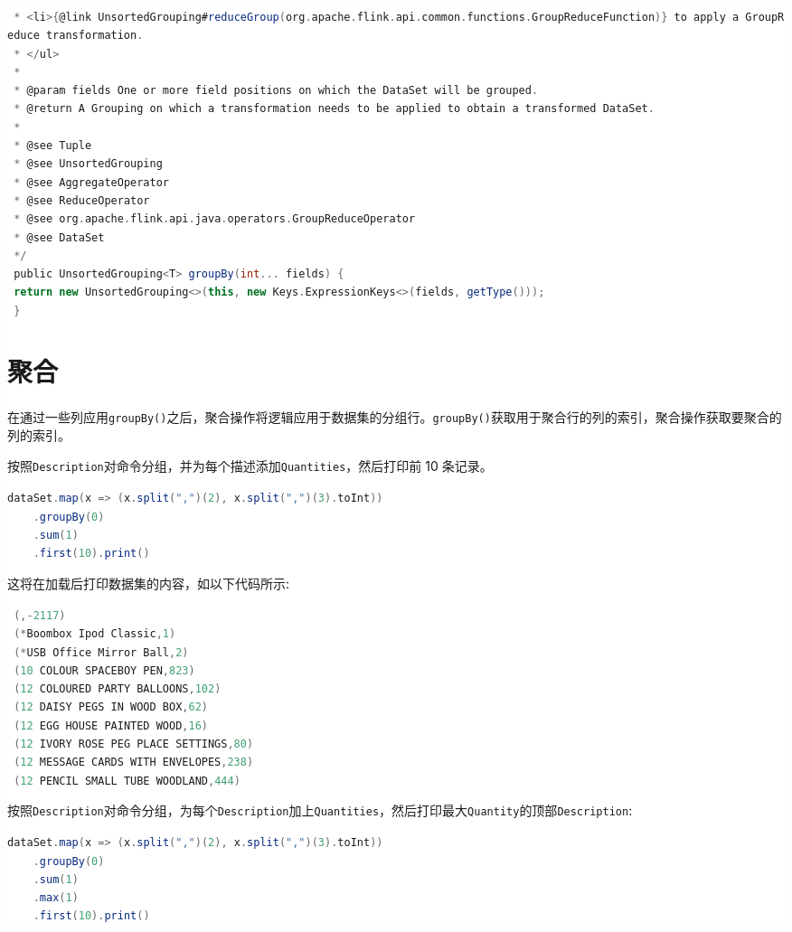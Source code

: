 ```scala
 * <li>{@link UnsortedGrouping#reduceGroup(org.apache.flink.api.common.functions.GroupReduceFunction)} to apply a GroupReduce transformation.
 * </ul>
 *
 * @param fields One or more field positions on which the DataSet will be grouped.
 * @return A Grouping on which a transformation needs to be applied to obtain a transformed DataSet.
 *
 * @see Tuple
 * @see UnsortedGrouping
 * @see AggregateOperator
 * @see ReduceOperator
 * @see org.apache.flink.api.java.operators.GroupReduceOperator
 * @see DataSet
 */
 public UnsortedGrouping<T> groupBy(int... fields) {
 return new UnsortedGrouping<>(this, new Keys.ExpressionKeys<>(fields, getType()));
 }
```

# 聚合

在通过一些列应用`groupBy()`之后，聚合操作将逻辑应用于数据集的分组行。`groupBy()`获取用于聚合行的列的索引，聚合操作获取要聚合的列的索引。

按照`Description`对命令分组，并为每个描述添加`Quantities`，然后打印前 10 条记录。

```scala
dataSet.map(x => (x.split(",")(2), x.split(",")(3).toInt))
    .groupBy(0)
    .sum(1)
    .first(10).print()
```

这将在加载后打印数据集的内容，如以下代码所示:

```scala
 (,-2117)
 (*Boombox Ipod Classic,1)
 (*USB Office Mirror Ball,2)
 (10 COLOUR SPACEBOY PEN,823)
 (12 COLOURED PARTY BALLOONS,102)
 (12 DAISY PEGS IN WOOD BOX,62)
 (12 EGG HOUSE PAINTED WOOD,16)
 (12 IVORY ROSE PEG PLACE SETTINGS,80)
 (12 MESSAGE CARDS WITH ENVELOPES,238)
 (12 PENCIL SMALL TUBE WOODLAND,444)
```

按照`Description`对命令分组，为每个`Description`加上`Quantities`，然后打印最大`Quantity`的顶部`Description`:

```scala
dataSet.map(x => (x.split(",")(2), x.split(",")(3).toInt))
    .groupBy(0)
    .sum(1)
    .max(1)
    .first(10).print()
```
